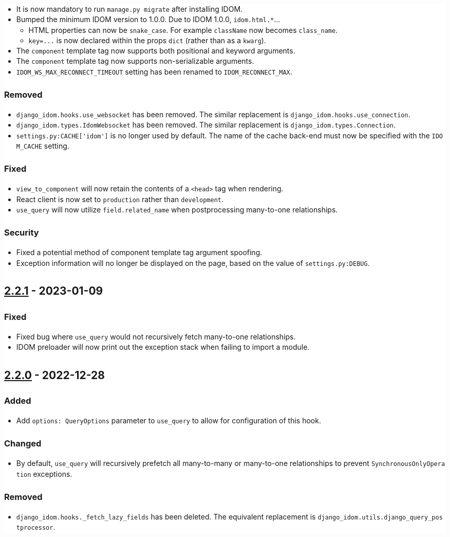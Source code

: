 -   It is now mandatory to run `manage.py migrate` after installing IDOM.
-   Bumped the minimum IDOM version to 1.0.0. Due to IDOM 1.0.0, `idom.html.*`...
    -   HTML properties can now be `snake_case`. For example `className` now becomes `class_name`.
    -   `key=...` is now declared within the props `dict` (rather than as a `kwarg`).
-   The `component` template tag now supports both positional and keyword arguments.
-   The `component` template tag now supports non-serializable arguments.
-   `IDOM_WS_MAX_RECONNECT_TIMEOUT` setting has been renamed to `IDOM_RECONNECT_MAX`.

### Removed

-   `django_idom.hooks.use_websocket` has been removed. The similar replacement is `django_idom.hooks.use_connection`.
-   `django_idom.types.IdomWebsocket` has been removed. The similar replacement is `django_idom.types.Connection`.
-   `settings.py:CACHE['idom']` is no longer used by default. The name of the cache back-end must now be specified with the `IDOM_CACHE` setting.

### Fixed

-   `view_to_component` will now retain the contents of a `<head>` tag when rendering.
-   React client is now set to `production` rather than `development`.
-   `use_query` will now utilize `field.related_name` when postprocessing many-to-one relationships.

### Security

-   Fixed a potential method of component template tag argument spoofing.
-   Exception information will no longer be displayed on the page, based on the value of `settings.py:DEBUG`.

## [2.2.1] - 2023-01-09

### Fixed

-   Fixed bug where `use_query` would not recursively fetch many-to-one relationships.
-   IDOM preloader will now print out the exception stack when failing to import a module.

## [2.2.0] - 2022-12-28

### Added

-   Add `options: QueryOptions` parameter to `use_query` to allow for configuration of this hook.

### Changed

-   By default, `use_query` will recursively prefetch all many-to-many or many-to-one relationships to prevent `SynchronousOnlyOperation` exceptions.

### Removed

-   `django_idom.hooks._fetch_lazy_fields` has been deleted. The equivalent replacement is `django_idom.utils.django_query_postprocessor`.


[Unreleased]: https://github.com/reactive-python/reactpy-django/compare/5.1.0...HEAD
[5.1.0]: https://github.com/reactive-python/reactpy-django/compare/5.0.0...5.1.0
[5.0.0]: https://github.com/reactive-python/reactpy-django/compare/4.0.0...5.0.0
[4.0.0]: https://github.com/reactive-python/reactpy-django/compare/3.8.1...4.0.0
[3.8.1]: https://github.com/reactive-python/reactpy-django/compare/3.8.0...3.8.1
[3.8.0]: https://github.com/reactive-python/reactpy-django/compare/3.7.0...3.8.0
[3.7.0]: https://github.com/reactive-python/reactpy-django/compare/3.6.0...3.7.0
[3.6.0]: https://github.com/reactive-python/reactpy-django/compare/3.5.1...3.6.0
[3.5.1]: https://github.com/reactive-python/reactpy-django/compare/3.5.0...3.5.1
[3.5.0]: https://github.com/reactive-python/reactpy-django/compare/3.4.0...3.5.0
[3.4.0]: https://github.com/reactive-python/reactpy-django/compare/3.3.2...3.4.0
[3.3.2]: https://github.com/reactive-python/reactpy-django/compare/3.3.1...3.3.2
[3.3.1]: https://github.com/reactive-python/reactpy-django/compare/3.3.0...3.3.1
[3.3.0]: https://github.com/reactive-python/reactpy-django/compare/3.2.1...3.3.0
[3.2.1]: https://github.com/reactive-python/reactpy-django/compare/3.2.0...3.2.1
[3.2.0]: https://github.com/reactive-python/reactpy-django/compare/3.1.0...3.2.0
[3.1.0]: https://github.com/reactive-python/reactpy-django/compare/3.0.1...3.1.0
[3.0.1]: https://github.com/reactive-python/reactpy-django/compare/3.0.0-reactpy...3.0.1
[3.0.0-reactpy]: https://github.com/reactive-python/reactpy-django/compare/3.0.0...3.0.0-reactpy
[3.0.0]: https://github.com/reactive-python/reactpy-django/compare/2.2.1...3.0.0
[2.2.1]: https://github.com/reactive-python/reactpy-django/compare/2.2.0...2.2.1
[2.2.0]: https://github.com/reactive-python/reactpy-django/compare/2.1.0...2.2.0
[2.1.0]: https://github.com/reactive-python/reactpy-django/compare/2.0.1...2.1.0
[2.0.1]: https://github.com/reactive-python/reactpy-django/compare/2.0.0...2.0.1
[2.0.0]: https://github.com/reactive-python/reactpy-django/compare/1.2.0...2.0.0
[1.2.0]: https://github.com/reactive-python/reactpy-django/compare/1.1.0...1.2.0
[1.1.0]: https://github.com/reactive-python/reactpy-django/compare/1.0.0...1.1.0
[1.0.0]: https://github.com/reactive-python/reactpy-django/compare/0.0.5...1.0.0
[0.0.5]: https://github.com/reactive-python/reactpy-django/compare/0.0.4...0.0.5
[0.0.4]: https://github.com/reactive-python/reactpy-django/compare/0.0.3...0.0.4
[0.0.3]: https://github.com/reactive-python/reactpy-django/compare/0.0.2...0.0.3
[0.0.2]: https://github.com/reactive-python/reactpy-django/compare/0.0.1...0.0.2
[0.0.1]: https://github.com/reactive-python/reactpy-django/releases/tag/0.0.1